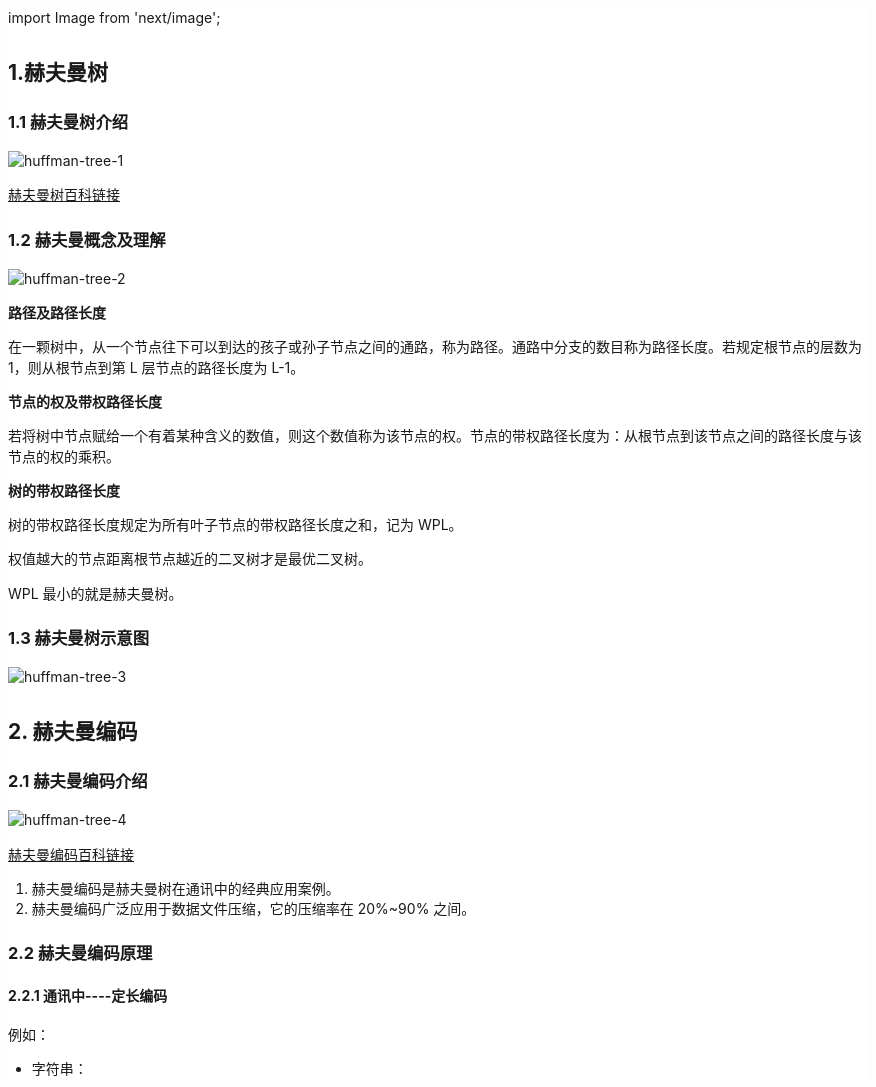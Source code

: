 import Image from 'next/image';

## 1.赫夫曼树
### 1.1 赫夫曼树介绍

<Image src="/data-structure-and-algorithm/09-tree-apply-1.png" alt="huffman-tree-1" width={720} height={720} />

[赫夫曼树百科链接](https://baike.baidu.com/item/%E5%93%88%E5%A4%AB%E6%9B%BC%E6%A0%91/2305769)

### 1.2 赫夫曼概念及理解

<Image src="/data-structure-and-algorithm/09-tree-apply-2.png" alt="huffman-tree-2" width={720} height={720} />

**路径及路径长度**

在一颗树中，从一个节点往下可以到达的孩子或孙子节点之间的通路，称为路径。通路中分支的数目称为路径长度。若规定根节点的层数为 1，则从根节点到第 L 层节点的路径长度为 L-1。

**节点的权及带权路径长度**

若将树中节点赋给一个有着某种含义的数值，则这个数值称为该节点的权。节点的带权路径长度为：从根节点到该节点之间的路径长度与该节点的权的乘积。

**树的带权路径长度**

树的带权路径长度规定为所有叶子节点的带权路径长度之和，记为 WPL。

权值越大的节点距离根节点越近的二叉树才是最优二叉树。

WPL 最小的就是赫夫曼树。

### 1.3 赫夫曼树示意图

<Image src="/data-structure-and-algorithm/09-tree-apply-3.png" alt="huffman-tree-3" width={720} height={720} />


## 2. 赫夫曼编码

### 2.1 赫夫曼编码介绍

<Image src="/data-structure-and-algorithm/09-tree-apply-4.png" alt="huffman-tree-4" width={720} height={720} />

[赫夫曼编码百科链接](https://baike.baidu.com/item/%E5%93%88%E5%A4%AB%E6%9B%BC%E7%BC%96%E7%A0%81)

1. 赫夫曼编码是赫夫曼树在通讯中的经典应用案例。
2. 赫夫曼编码广泛应用于数据文件压缩，它的压缩率在 20%~90% 之间。

### 2.2 赫夫曼编码原理

#### 2.2.1 通讯中----定长编码

例如：

- 字符串：
    